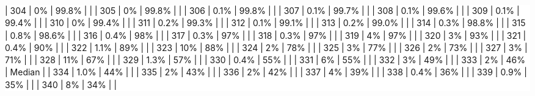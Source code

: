 | 304 | 0% | 99.8% |  |
| 305 | 0% | 99.8% |  |
| 306 | 0.1% | 99.8% |  |
| 307 | 0.1% | 99.7% |  |
| 308 | 0.1% | 99.6% |  |
| 309 | 0.1% | 99.4% |  |
| 310 | 0% | 99.4% |  |
| 311 | 0.2% | 99.3% |  |
| 312 | 0.1% | 99.1% |  |
| 313 | 0.2% | 99.0% |  |
| 314 | 0.3% | 98.8% |  |
| 315 | 0.8% | 98.6% |  |
| 316 | 0.4% | 98% |  |
| 317 | 0.3% | 97% |  |
| 318 | 0.3% | 97% |  |
| 319 | 4% | 97% |  |
| 320 | 3% | 93% |  |
| 321 | 0.4% | 90% |  |
| 322 | 1.1% | 89% |  |
| 323 | 10% | 88% |  |
| 324 | 2% | 78% |  |
| 325 | 3% | 77% |  |
| 326 | 2% | 73% |  |
| 327 | 3% | 71% |  |
| 328 | 11% | 67% |  |
| 329 | 1.3% | 57% |  |
| 330 | 0.4% | 55% |  |
| 331 | 6% | 55% |  |
| 332 | 3% | 49% |  |
| 333 | 2% | 46% | Median |
| 334 | 1.0% | 44% |  |
| 335 | 2% | 43% |  |
| 336 | 2% | 42% |  |
| 337 | 4% | 39% |  |
| 338 | 0.4% | 36% |  |
| 339 | 0.9% | 35% |  |
| 340 | 8% | 34% |  |